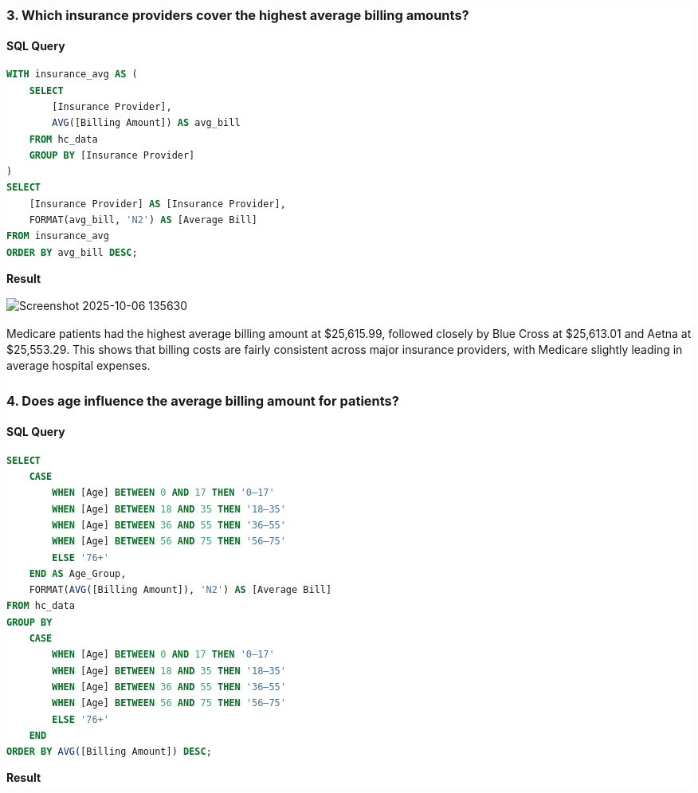 ### 3. Which insurance providers cover the highest average billing amounts?
**SQL Query**

```sql
WITH insurance_avg AS (
	SELECT 
		[Insurance Provider],
		AVG([Billing Amount]) AS avg_bill
	FROM hc_data
	GROUP BY [Insurance Provider]
)
SELECT 
	[Insurance Provider] AS [Insurance Provider],
	FORMAT(avg_bill, 'N2') AS [Average Bill]
FROM insurance_avg
ORDER BY avg_bill DESC;
```
**Result** 

<img width="218" height="117" alt="Screenshot 2025-10-06 135630" src="https://github.com/user-attachments/assets/4cd38439-88d3-443c-8c60-4d8e995c8b7d" />

Medicare patients had the highest average billing amount at $25,615.99, followed closely by Blue Cross at $25,613.01 and Aetna at $25,553.29. This shows that billing costs are fairly consistent across major insurance providers, with Medicare slightly leading in average hospital expenses.

### 4. Does age influence the average billing amount for patients?
**SQL Query**

```sql
SELECT 
	CASE 
		WHEN [Age] BETWEEN 0 AND 17 THEN '0–17'
		WHEN [Age] BETWEEN 18 AND 35 THEN '18–35'
		WHEN [Age] BETWEEN 36 AND 55 THEN '36–55'
		WHEN [Age] BETWEEN 56 AND 75 THEN '56–75'
		ELSE '76+' 
	END AS Age_Group,
	FORMAT(AVG([Billing Amount]), 'N2') AS [Average Bill]
FROM hc_data
GROUP BY 
	CASE 
		WHEN [Age] BETWEEN 0 AND 17 THEN '0–17'
		WHEN [Age] BETWEEN 18 AND 35 THEN '18–35'
		WHEN [Age] BETWEEN 36 AND 55 THEN '36–55'
		WHEN [Age] BETWEEN 56 AND 75 THEN '56–75'
		ELSE '76+' 
	END
ORDER BY AVG([Billing Amount]) DESC;
```

**Result**
